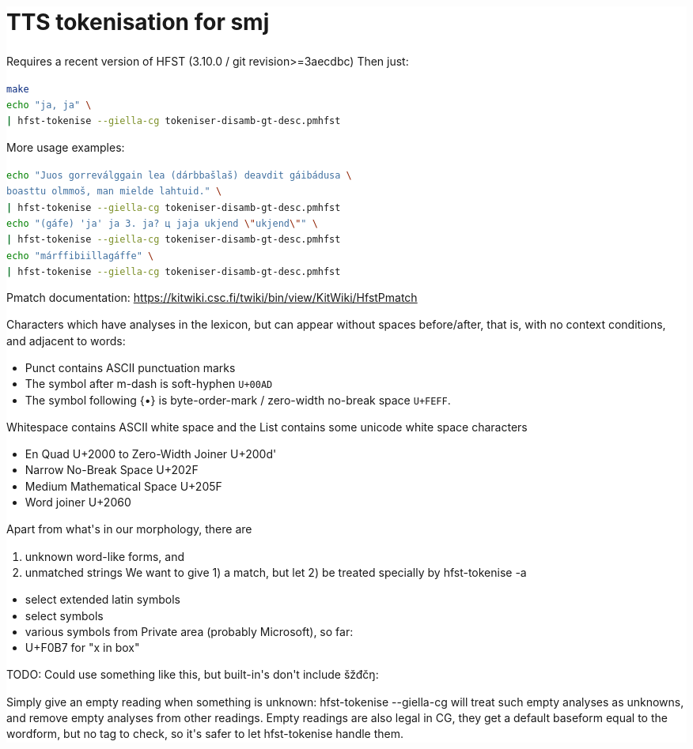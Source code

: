 
# TTS tokenisation for smj

Requires a recent version of HFST (3.10.0 / git revision>=3aecdbc)
Then just:
```sh
make
echo "ja, ja" \
| hfst-tokenise --giella-cg tokeniser-disamb-gt-desc.pmhfst
```

More usage examples:
```sh
echo "Juos gorreválggain lea (dárbbašlaš) deavdit gáibádusa \
boasttu olmmoš, man mielde lahtuid." \
| hfst-tokenise --giella-cg tokeniser-disamb-gt-desc.pmhfst
echo "(gáfe) 'ja' ja 3. ja? ц jaja ukjend \"ukjend\"" \
| hfst-tokenise --giella-cg tokeniser-disamb-gt-desc.pmhfst
echo "márffibiillagáffe" \
| hfst-tokenise --giella-cg tokeniser-disamb-gt-desc.pmhfst
```

Pmatch documentation:
<https://kitwiki.csc.fi/twiki/bin/view/KitWiki/HfstPmatch>

Characters which have analyses in the lexicon, but can appear without spaces
before/after, that is, with no context conditions, and adjacent to words:
* Punct contains ASCII punctuation marks
* The symbol after m-dash is soft-hyphen `U+00AD`
* The symbol following {•} is byte-order-mark / zero-width no-break space
`U+FEFF`.

Whitespace contains ASCII white space and
the List contains some unicode white space characters
* En Quad U+2000 to Zero-Width Joiner U+200d'
* Narrow No-Break Space U+202F
* Medium Mathematical Space U+205F
* Word joiner U+2060

Apart from what's in our morphology, there are
1) unknown word-like forms, and
2) unmatched strings
We want to give 1) a match, but let 2) be treated specially by hfst-tokenise -a
* select extended latin symbols
* select symbols
* various symbols from Private area (probably Microsoft),
so far:
* U+F0B7 for "x in box"

TODO: Could use something like this, but built-in's don't include šžđčŋ:

Simply give an empty reading when something is unknown:
hfst-tokenise --giella-cg will treat such empty analyses as unknowns, and
remove empty analyses from other readings. Empty readings are also
legal in CG, they get a default baseform equal to the wordform, but
no tag to check, so it's safer to let hfst-tokenise handle them.
